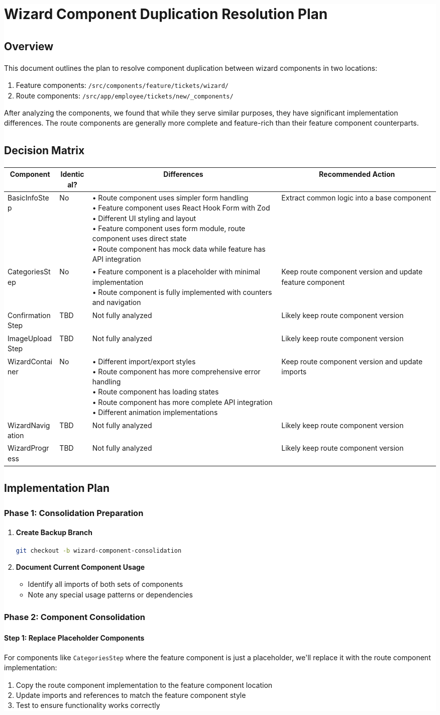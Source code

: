 # Wizard Component Duplication Resolution Plan

## Overview

This document outlines the plan to resolve component duplication between wizard components in two locations:
1. Feature components: `/src/components/feature/tickets/wizard/`
2. Route components: `/src/app/employee/tickets/new/_components/`

After analyzing the components, we found that while they serve similar purposes, they have significant implementation differences. The route components are generally more complete and feature-rich than their feature component counterparts.

## Decision Matrix

| Component | Identical? | Differences | Recommended Action |
|-----------|------------|-------------|-------------------|
| BasicInfoStep | No | • Route component uses simpler form handling<br>• Feature component uses React Hook Form with Zod<br>• Different UI styling and layout<br>• Feature component uses form module, route component uses direct state<br>• Route component has mock data while feature has API integration | Extract common logic into a base component |
| CategoriesStep | No | • Feature component is a placeholder with minimal implementation<br>• Route component is fully implemented with counters and navigation | Keep route component version and update feature component |
| ConfirmationStep | TBD | Not fully analyzed | Likely keep route component version |
| ImageUploadStep | TBD | Not fully analyzed | Likely keep route component version |
| WizardContainer | No | • Different import/export styles<br>• Route component has more comprehensive error handling<br>• Route component has loading states<br>• Route component has more complete API integration<br>• Different animation implementations | Keep route component version and update imports |
| WizardNavigation | TBD | Not fully analyzed | Likely keep route component version |
| WizardProgress | TBD | Not fully analyzed | Likely keep route component version |

## Implementation Plan

### Phase 1: Consolidation Preparation

1. **Create Backup Branch**
   ```bash
   git checkout -b wizard-component-consolidation
   ```

2. **Document Current Component Usage**
   - Identify all imports of both sets of components
   - Note any special usage patterns or dependencies

### Phase 2: Component Consolidation

#### Step 1: Replace Placeholder Components

For components like `CategoriesStep` where the feature component is just a placeholder, we'll replace it with the route component implementation:

1. Copy the route component implementation to the feature component location
2. Update imports and references to match the feature component style
3. Test to ensure functionality works correctly
